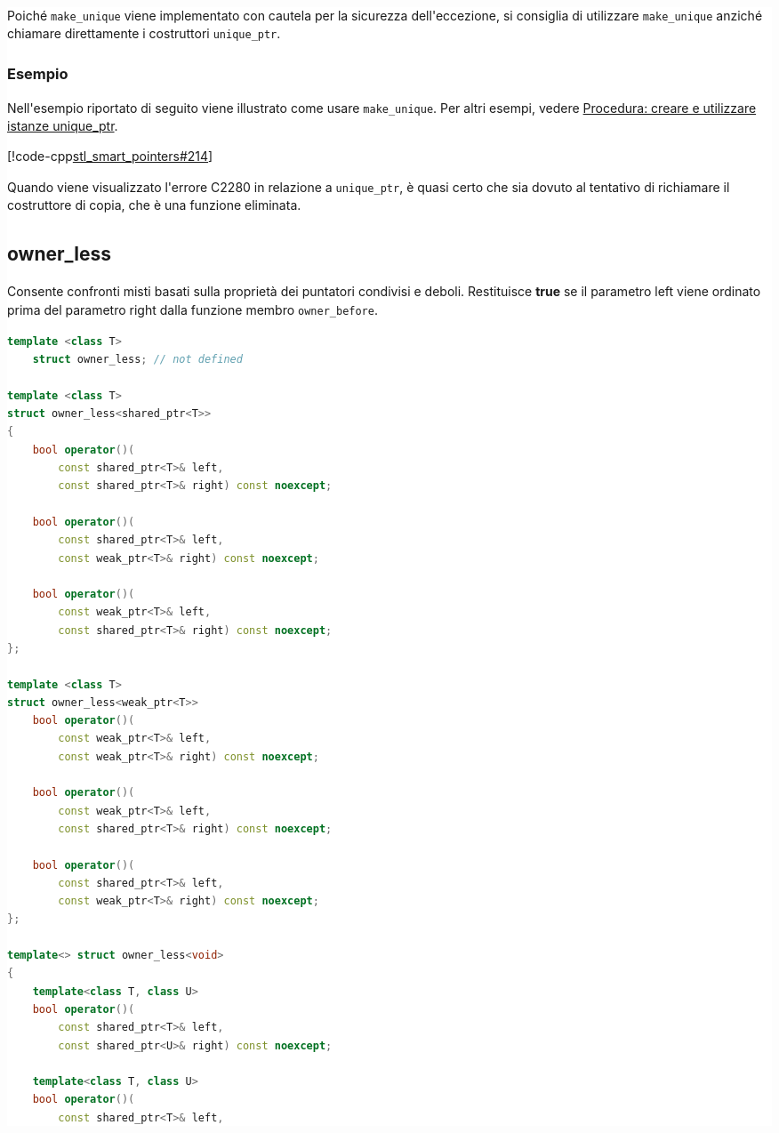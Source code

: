 Poiché `make_unique` viene implementato con cautela per la sicurezza dell'eccezione, si consiglia di utilizzare `make_unique` anziché chiamare direttamente i costruttori `unique_ptr`.

### <a name="example"></a>Esempio

Nell'esempio riportato di seguito viene illustrato come usare `make_unique`. Per altri esempi, vedere [Procedura: creare e utilizzare istanze unique_ptr](../cpp/how-to-create-and-use-unique-ptr-instances.md).

[!code-cpp[stl_smart_pointers#214](../cpp/codesnippet/CPP/memory-functions_1.cpp)]

Quando viene visualizzato l'errore C2280 in relazione a `unique_ptr`, è quasi certo che sia dovuto al tentativo di richiamare il costruttore di copia, che è una funzione eliminata.

## <a name="owner_less"></a>owner_less

Consente confronti misti basati sulla proprietà dei puntatori condivisi e deboli. Restituisce **true** se il parametro left viene ordinato prima del parametro right dalla funzione membro `owner_before`.

```cpp
template <class T>
    struct owner_less; // not defined

template <class T>
struct owner_less<shared_ptr<T>>
{
    bool operator()(
        const shared_ptr<T>& left,
        const shared_ptr<T>& right) const noexcept;

    bool operator()(
        const shared_ptr<T>& left,
        const weak_ptr<T>& right) const noexcept;

    bool operator()(
        const weak_ptr<T>& left,
        const shared_ptr<T>& right) const noexcept;
};

template <class T>
struct owner_less<weak_ptr<T>>
    bool operator()(
        const weak_ptr<T>& left,
        const weak_ptr<T>& right) const noexcept;

    bool operator()(
        const weak_ptr<T>& left,
        const shared_ptr<T>& right) const noexcept;

    bool operator()(
        const shared_ptr<T>& left,
        const weak_ptr<T>& right) const noexcept;
};

template<> struct owner_less<void>
{
    template<class T, class U>
    bool operator()(
        const shared_ptr<T>& left,
        const shared_ptr<U>& right) const noexcept;

    template<class T, class U>
    bool operator()(
        const shared_ptr<T>& left,
```